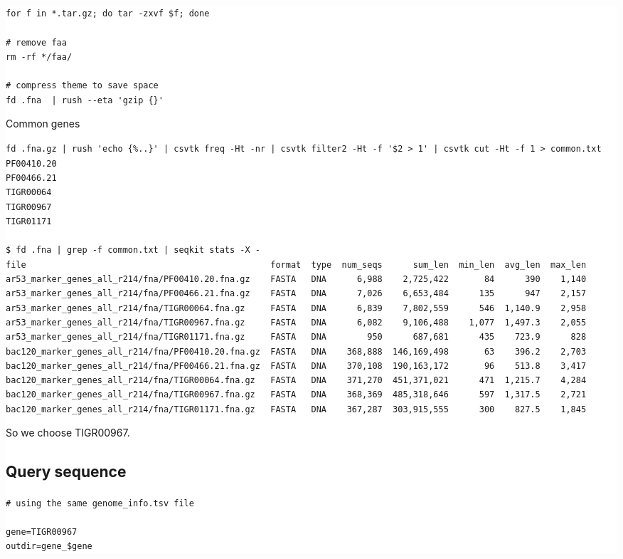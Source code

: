     for f in *.tar.gz; do tar -zxvf $f; done

    # remove faa
    rm -rf */faa/

    # compress theme to save space
    fd .fna  | rush --eta 'gzip {}'

Common genes

    fd .fna.gz | rush 'echo {%..}' | csvtk freq -Ht -nr | csvtk filter2 -Ht -f '$2 > 1' | csvtk cut -Ht -f 1 > common.txt
    PF00410.20
    PF00466.21
    TIGR00064
    TIGR00967
    TIGR01171

    $ fd .fna | grep -f common.txt | seqkit stats -X -
    file                                                format  type  num_seqs      sum_len  min_len  avg_len  max_len
    ar53_marker_genes_all_r214/fna/PF00410.20.fna.gz    FASTA   DNA      6,988    2,725,422       84      390    1,140
    ar53_marker_genes_all_r214/fna/PF00466.21.fna.gz    FASTA   DNA      7,026    6,653,484      135      947    2,157
    ar53_marker_genes_all_r214/fna/TIGR00064.fna.gz     FASTA   DNA      6,839    7,802,559      546  1,140.9    2,958
    ar53_marker_genes_all_r214/fna/TIGR00967.fna.gz     FASTA   DNA      6,082    9,106,488    1,077  1,497.3    2,055
    ar53_marker_genes_all_r214/fna/TIGR01171.fna.gz     FASTA   DNA        950      687,681      435    723.9      828
    bac120_marker_genes_all_r214/fna/PF00410.20.fna.gz  FASTA   DNA    368,888  146,169,498       63    396.2    2,703
    bac120_marker_genes_all_r214/fna/PF00466.21.fna.gz  FASTA   DNA    370,108  190,163,172       96    513.8    3,417
    bac120_marker_genes_all_r214/fna/TIGR00064.fna.gz   FASTA   DNA    371,270  451,371,021      471  1,215.7    4,284
    bac120_marker_genes_all_r214/fna/TIGR00967.fna.gz   FASTA   DNA    368,369  485,318,646      597  1,317.5    2,721
    bac120_marker_genes_all_r214/fna/TIGR01171.fna.gz   FASTA   DNA    367,287  303,915,555      300    827.5    1,845

So we choose TIGR00967.

## Query sequence

    # using the same genome_info.tsv file

    gene=TIGR00967
    outdir=gene_$gene
